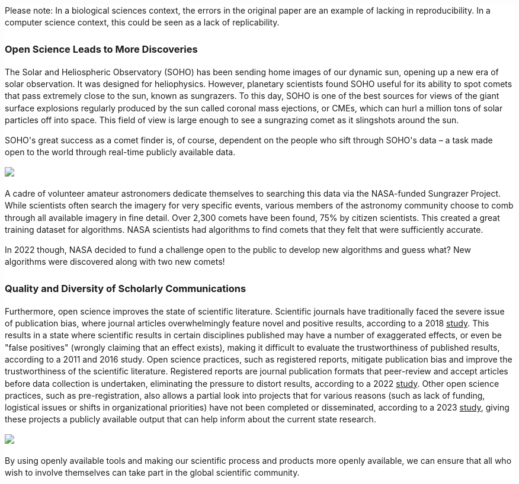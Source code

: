 Please note: In a biological sciences context, the errors in the original paper are an example of lacking in reproducibility. In a computer science context, this could be seen as a lack of replicability.

### Open Science Leads to More Discoveries

The Solar and Heliospheric Observatory (SOHO) has been sending home images of our dynamic sun, opening up a new era of solar observation. It was designed for heliophysics. However, planetary scientists found SOHO useful for its ability to spot comets that pass extremely close to the sun, known as sungrazers. To this day, SOHO is one of the best sources for views of the giant surface explosions regularly produced by the sun called coronal mass ejections, or CMEs, which can hurl a million tons of solar particles off into space. This field of view is large enough to see a sungrazing comet as it slingshots around the sun.

SOHO's great success as a comet finder is, of course, dependent on the people who sift through SOHO's data – a task made open to the world through real-time publicly available data.

<img src="../images/media/image268.jpg" style="width: 350px; height: auto;" />

A cadre of volunteer amateur astronomers dedicate themselves to searching this data via the NASA-funded Sungrazer Project. While scientists often search the imagery for very specific events, various members of the astronomy community choose to comb through all available imagery in fine detail. Over 2,300 comets have been found, 75% by citizen scientists. This created a great training dataset for algorithms. NASA scientists had algorithms to find comets that they felt that were sufficiently accurate.

In 2022 though, NASA decided to fund a challenge open to the public to develop new algorithms and guess what? New algorithms were discovered along with two new comets!

### Quality and Diversity of Scholarly Communications

Furthermore, open science improves the state of scientific literature. Scientific journals have traditionally faced the severe issue of publication bias, where journal articles overwhelmingly feature novel and positive results, according to a 2018 [study](https://pubmed.ncbi.nlm.nih.gov/30523135/). This results in a state where scientific results in certain disciplines published may have a number of exaggerated effects, or even be "false positives" (wrongly claiming that an effect exists), making it difficult to evaluate the trustworthiness of published results, according to a 2011 and 2016 study. Open science practices, such as registered reports, mitigate publication bias and improve the trustworthiness of the scientific literature. Registered reports are journal publication formats that peer-review and accept articles before data collection is undertaken, eliminating the pressure to distort results, according to a 2022 [study](https://www.nature.com/articles/s41562-021-01193-7). Other open science practices, such as pre-registration, also allows a partial look into projects that for various reasons (such as lack of funding, logistical issues or shifts in organizational priorities) have not been completed or disseminated, according to a 2023 [study](https://pubmed.ncbi.nlm.nih.gov/34396837/), giving these projects a publicly available output that can help inform about the current state research.

<img src="../images/media/image254.png" style="width: 350px; height: auto;" />

By using openly available tools and making our scientific process and products more openly available, we can ensure that all who wish to involve themselves can take part in the global scientific community.
